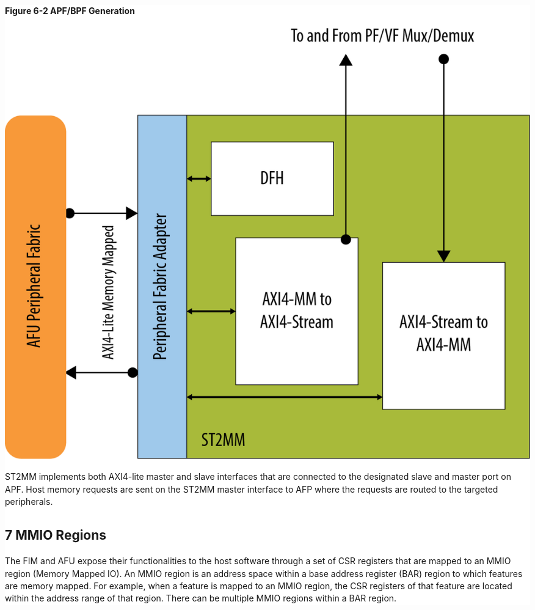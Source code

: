**Figure 6-2 APF/BPF Generation**

![st2mm](images/st2mm.png)

ST2MM implements both AXI4-lite master and slave interfaces that are connected to the designated slave and master port on APF. Host memory requests are sent on the ST2MM master interface to AFP where the requests are routed to the targeted peripherals. 



		
## **7 MMIO Regions**
<a name="mmio_regions"></a>
The FIM and AFU expose their functionalities to the host software through a set of CSR registers that are mapped to an MMIO region (Memory Mapped IO). An MMIO region is an address space within a base address register (BAR) region to which features are memory mapped.  For example, when a feature is mapped to an MMIO region, the CSR registers of that feature are located within the address range of that region. There can be multiple MMIO regions within a BAR region. 
